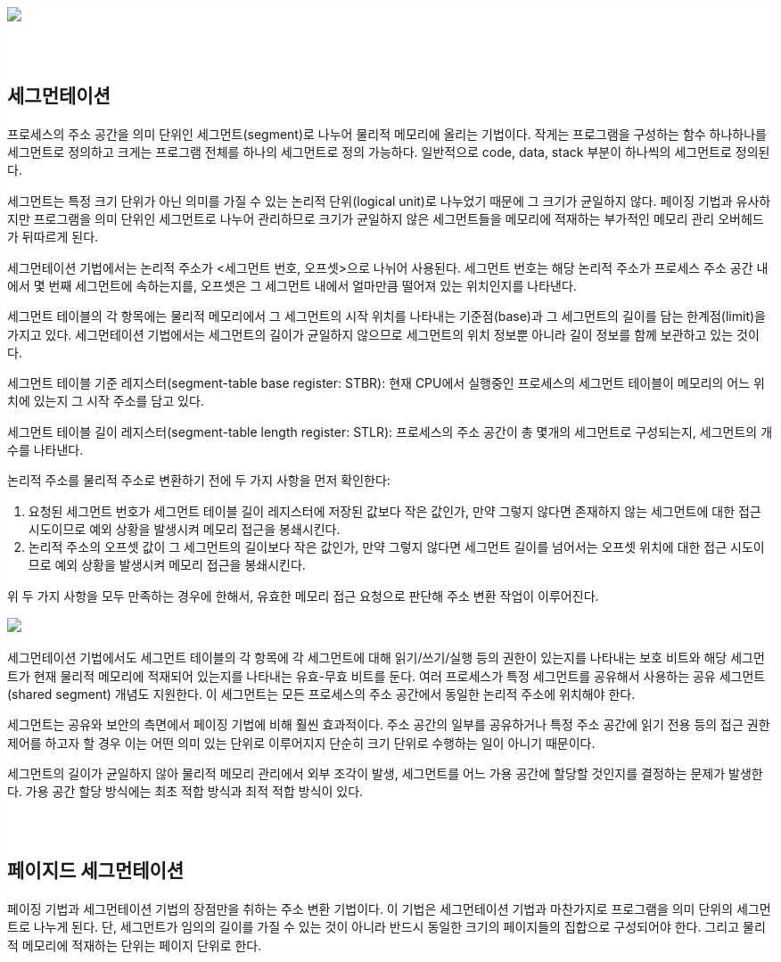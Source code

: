 
![](https://github.com/0jun0815/YJStudy/blob/master/운영체제/메모리%20관리/images/valid:invalid-bit-in-a-page-table.png)


&nbsp;      
## 세그먼테이션
프로세스의 주소 공간을 의미 단위인 세그먼트(segment)로 나누어 물리적 메모리에 올리는 기법이다. 작게는 프로그램을 구성하는 함수 하나하나를 세그먼트로 정의하고 크게는 프로그램 전체를 하나의 세그먼트로 정의 가능하다. 일반적으로 code, data, stack 부분이 하나씩의 세그먼트로 정의된다.


세그먼트는 특정 크기 단위가 아닌 의미를 가질 수 있는 논리적 단위(logical unit)로 나누었기 때문에 그 크기가 균일하지 않다. 페이징 기법과 유사하지만 프로그램을 의미 단위인 세그먼트로 나누어 관리하므로 크기가 균일하지 않은 세그먼트들을 메모리에 적재하는 부가적인 메모리 관리 오버헤드가 뒤따르게 된다.


세그먼테이션 기법에서는 논리적 주소가 <세그먼트 번호, 오프셋>으로 나뉘어 사용된다. 세그먼트 번호는 해당 논리적 주소가 프로세스 주소 공간 내에서 몇 번째 세그먼트에 속하는지를, 오프셋은 그 세그먼트 내에서 얼마만큼 떨어져 있는 위치인지를 나타낸다.


세그먼트 테이블의 각 항목에는 물리적 메모리에서 그 세그먼트의 시작 위치를 나타내는 기준점(base)과 그 세그먼트의 길이를 담는 한계점(limit)을 가지고 있다. 세그먼테이션 기법에서는 세그먼트의 길이가 균일하지 않으므로 세그먼트의 위치 정보뿐 아니라 길이 정보를 함께 보관하고 있는 것이다.


세그먼트 테이블 기준 레지스터(segment-table base register: STBR): 현재 CPU에서 실행중인 프로세스의 세그먼트 테이블이 메모리의 어느 위치에 있는지 그 시작 주소를 담고 있다.


세그먼트 테이블 길이 레지스터(segment-table length register: STLR): 프로세스의 주소 공간이 총 몇개의 세그먼트로 구성되는지, 세그먼트의 개수를 나타낸다.


논리적 주소를 물리적 주소로 변환하기 전에 두 가지 사항을 먼저 확인한다:
1. 요청된 세그먼트 번호가 세그먼트 테이블 길이 레지스터에 저장된 값보다 작은 값인가, 만약 그렇지 않다면 존재하지 않는 세그먼트에 대한 접근 시도이므로 예외 상황을 발생시켜 메모리 접근을 봉쇄시킨다.
2. 논리적 주소의 오프셋 값이 그 세그먼트의 길이보다 작은 값인가, 만약 그렇지 않다면 세그먼트 길이를 넘어서는 오프셋 위치에 대한 접근 시도이므로 예외 상황을 발생시켜 메모리 접근을 봉쇄시킨다.


위 두 가지 사항을 모두 만족하는 경우에 한해서, 유효한 메모리 접근 요청으로 판단해 주소 변환 작업이 이루어진다.


![](https://github.com/0jun0815/YJStudy/blob/master/운영체제/메모리%20관리/images/segmentation-hardware.png)


세그먼테이션 기법에서도 세그먼트 테이블의 각 항목에 각 세그먼트에 대해 읽기/쓰기/실행 등의 권한이 있는지를 나타내는 보호 비트와 해당 세그먼트가 현재 물리적 메모리에 적재되어 있는지를 나타내는 유효-무효 비트를 둔다. 여러 프로세스가 특정 세그먼트를 공유해서 사용하는 공유 세그먼트(shared segment) 개념도 지원한다. 이 세그먼트는 모든 프로세스의 주소 공간에서 동일한 논리적 주소에 위치해야 한다.


세그먼트는 공유와 보안의 측면에서 페이징 기법에 비해 훨씬 효과적이다. 주소 공간의 일부를 공유하거나 특정 주소 공간에 읽기 전용 등의 접근 권한 제어를 하고자 할 경우 이는 어떤 의미 있는 단위로 이루어지지 단순히 크기 단위로 수행하는 일이 아니기 때문이다.


세그먼트의 길이가 균일하지 않아 물리적 메모리 관리에서 외부 조각이 발생, 세그먼트를 어느 가용 공간에 할당할 것인지를 결정하는 문제가 발생한다. 가용 공간 할당 방식에는 최초 적합 방식과 최적 적합 방식이 있다.


&nbsp;
## 페이지드 세그먼테이션
페이징 기법과 세그먼테이션 기법의 장점만을 취하는 주소 변환 기법이다. 이 기법은 세그먼테이션 기법과 마찬가지로 프로그램을 의미 단위의 세그먼트로 나누게 된다. 단, 세그먼트가 임의의 길이를 가질 수 있는 것이 아니라 반드시 동일한 크기의 페이지들의 집합으로 구성되어야 한다. 그리고 물리적 메모리에 적재하는 단위는 페이지 단위로 한다.
